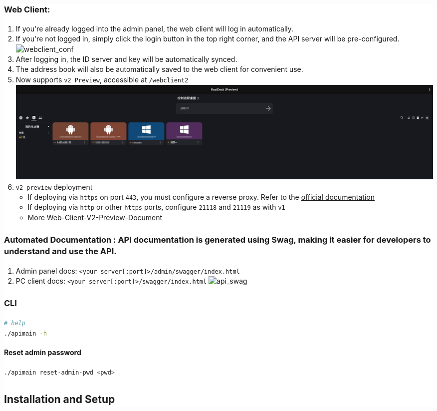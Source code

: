### Web Client:

1. If you're already logged into the admin panel, the web client will log in automatically.
2. If you're not logged in, simply click the login button in the top right corner, and the API server will be
   pre-configured.
   ![webclient_conf](docs/webclient_conf.png)
3. After logging in, the ID server and key will be automatically synced.
4. The address book will also be automatically saved to the web client for convenient use.
5. Now supports `v2 Preview`, accessible at `/webclient2`
   ![webclientv2](./docs/webclientv2.png)
6. `v2 preview` deployment
   - If deploying via `https` on port `443`, you must configure a reverse proxy. Refer to the [official documentation](https://rustdesk.com/docs/en/self-host/rustdesk-server-pro/faq/#8-add-websocket-secure-wss-support-for-the-id-server-and-relay-server-to-enable-secure-communication-for-the-web-client)
   - If deploying via `http` or other `https` ports, configure `21118` and `21119` as with `v1`
   - More [Web-Client-V2-Preview-Document](https://github.com/lejianwen/rustdesk-api/wiki/Web-Client-V2-Preview-Document)


### Automated Documentation : API documentation is generated using Swag, making it easier for developers to understand and use the API.

1. Admin panel docs: `<your server[:port]>/admin/swagger/index.html`
2. PC client docs: `<your server[:port]>/swagger/index.html`
   ![api_swag](docs/api_swag.png)

### CLI
```bash
# help
./apimain -h
```

#### Reset admin password
```bash
./apimain reset-admin-pwd <pwd>
```

## Installation and Setup
